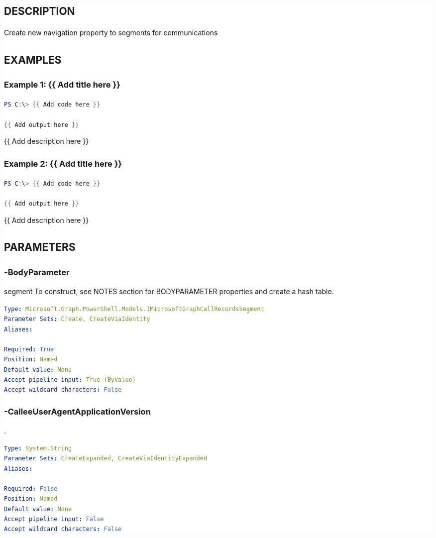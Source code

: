 ## DESCRIPTION
Create new navigation property to segments for communications

## EXAMPLES

### Example 1: {{ Add title here }}
```powershell
PS C:\> {{ Add code here }}

{{ Add output here }}
```

{{ Add description here }}

### Example 2: {{ Add title here }}
```powershell
PS C:\> {{ Add code here }}

{{ Add output here }}
```

{{ Add description here }}

## PARAMETERS

### -BodyParameter
segment
To construct, see NOTES section for BODYPARAMETER properties and create a hash table.

```yaml
Type: Microsoft.Graph.PowerShell.Models.IMicrosoftGraphCallRecordsSegment
Parameter Sets: Create, CreateViaIdentity
Aliases:

Required: True
Position: Named
Default value: None
Accept pipeline input: True (ByValue)
Accept wildcard characters: False
```

### -CalleeUserAgentApplicationVersion
.

```yaml
Type: System.String
Parameter Sets: CreateExpanded, CreateViaIdentityExpanded
Aliases:

Required: False
Position: Named
Default value: None
Accept pipeline input: False
Accept wildcard characters: False
```
